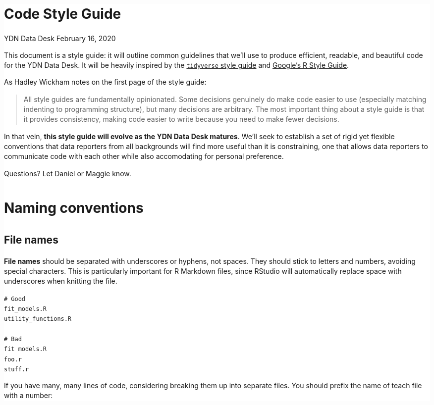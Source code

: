 Code Style Guide
================
YDN Data Desk
February 16, 2020

This document is a style guide: it will outline common guidelines that
we’ll use to produce efficient, readable, and beautiful code for the YDN
Data Desk. It will be heavily inspired by the [`tidyverse` style
guide](https://style.tidyverse.org/) and [Google’s R Style
Guide](https://google.github.io/styleguide/Rguide.html).

As Hadley Wickham notes on the first page of the style guide:

> All style guides are fundamentally opinionated. Some decisions
> genuinely do make code easier to use (especially matching indenting to
> programming structure), but many decisions are arbitrary. The most
> important thing about a style guide is that it provides consistency,
> making code easier to write because you need to make fewer decisions.

In that vein, **this style guide will evolve as the YDN Data Desk
matures**. We’ll seek to establish a set of rigid yet flexible
conventions that data reporters from all backgrounds will find more
useful than it is constraining, one that allows data reporters to
communicate code with each other while also accomodating for personal
preference.

Questions? Let [Daniel](mailto:daniel.zhao@yale.edu) or
[Maggie](mailto:maggie.nolan@yale.edu) know.

# Naming conventions

## File names

**File names** should be separated with underscores or hyphens, not
spaces. They should stick to letters and numbers, avoiding special
characters. This is particularly important for R Markdown files, since
RStudio will automatically replace space with underscores when knitting
the file.

    # Good
    fit_models.R
    utility_functions.R
    
    # Bad
    fit models.R
    foo.r
    stuff.r

If you have many, many lines of code, considering breaking them up into
separate files. You should prefix the name of teach file with a number:
